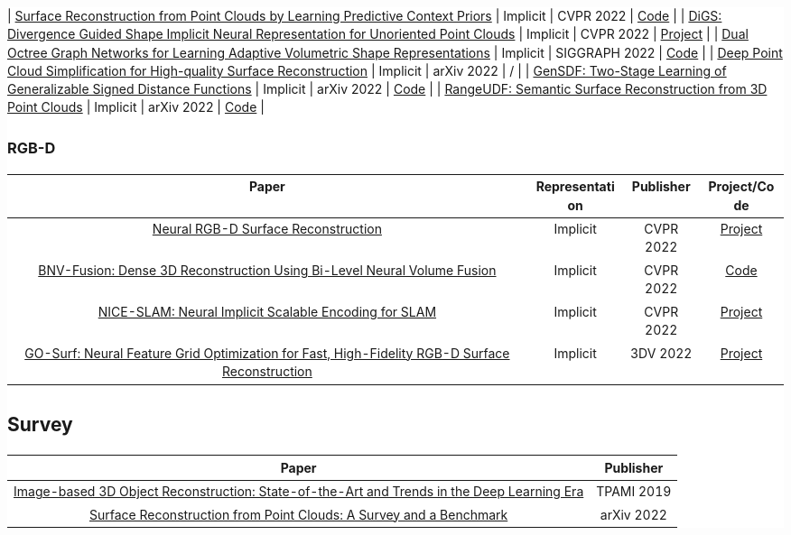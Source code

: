 | [Surface Reconstruction from Point Clouds by Learning Predictive Context Priors](https://arxiv.org/abs/2204.11015) |     Implicit      | CVPR 2022 |     [Code](https://github.com/mabaorui/predictablecontextprior)    |
| [DiGS: Divergence Guided Shape Implicit Neural Representation for Unoriented Point Clouds](https://openaccess.thecvf.com/content/CVPR2022/html/Ben-Shabat_DiGS_Divergence_Guided_Shape_Implicit_Neural_Representation_for_Unoriented_Point_CVPR_2022_paper.html) |     Implicit      | CVPR 2022 |     [Project](https://chumbyte.github.io/DiGS-Site/)    |
| [Dual Octree Graph Networks for Learning Adaptive Volumetric Shape Representations](https://arxiv.org/abs/2205.02825) |     Implicit      | SIGGRAPH 2022 | [Code](https://github.com/microsoft/DualOctreeGNN) |
| [Deep Point Cloud Simplification for High-quality Surface Reconstruction](https://arxiv.org/abs/2203.09088) |     Implicit      | arXiv 2022 | / |
| [GenSDF: Two-Stage Learning of Generalizable Signed Distance Functions](https://arxiv.org/abs/2206.02780) |     Implicit      | arXiv 2022 | [Code](https://github.com/princeton-computational-imaging/gensdf) |
| [RangeUDF: Semantic Surface Reconstruction from 3D Point Clouds](https://arxiv.org/abs/2204.09138) |     Implicit      | arXiv 2022 | [Code](https://github.com/vlar-group/rangeudf) |

### RGB-D
|                            Paper                             | Representation | Publisher |                         Project/Code                         |
| :----------------------------------------------------------: | :------------: | :-------: | :----------------------------------------------------------: |
| [Neural RGB-D Surface Reconstruction](https://openaccess.thecvf.com/content/CVPR2022/html/Azinovic_Neural_RGB-D_Surface_Reconstruction_CVPR_2022_paper.html) |     Implicit      | CVPR 2022 |        [Project](https://dazinovic.github.io/neural-rgbd-surface-reconstruction/)        |
| [BNV-Fusion: Dense 3D Reconstruction Using Bi-Level Neural Volume Fusion](https://openaccess.thecvf.com/content/CVPR2022/html/Li_BNV-Fusion_Dense_3D_Reconstruction_Using_Bi-Level_Neural_Volume_Fusion_CVPR_2022_paper.html) |     Implicit      | CVPR 2022 |        [Code](https://github.com/likojack/bnv_fusion)        |
| [NICE-SLAM: Neural Implicit Scalable Encoding for SLAM](https://openaccess.thecvf.com/content/CVPR2022/html/Zhu_NICE-SLAM_Neural_Implicit_Scalable_Encoding_for_SLAM_CVPR_2022_paper.html) |     Implicit      | CVPR 2022 |   [Project](https://pengsongyou.github.io/nice-slam)   |
| [GO-Surf: Neural Feature Grid Optimization for Fast, High-Fidelity RGB-D Surface Reconstruction](https://arxiv.org/abs/2206.14735) |     Implicit      | 3DV 2022 |        [Project](https://jingwenwang95.github.io/go_surf/)        |

## Survey

|                            Paper                             | Publisher  |
| :--------------------------------------------------------------------: | :--------: |
| [Image-based 3D Object Reconstruction: State-of-the-Art and Trends in the Deep Learning Era](https://arxiv.org/abs/1906.06543) | TPAMI 2019 |
| [Surface Reconstruction from Point Clouds: A Survey and a Benchmark](https://arxiv.org/abs/2205.02413) | arXiv 2022 |
